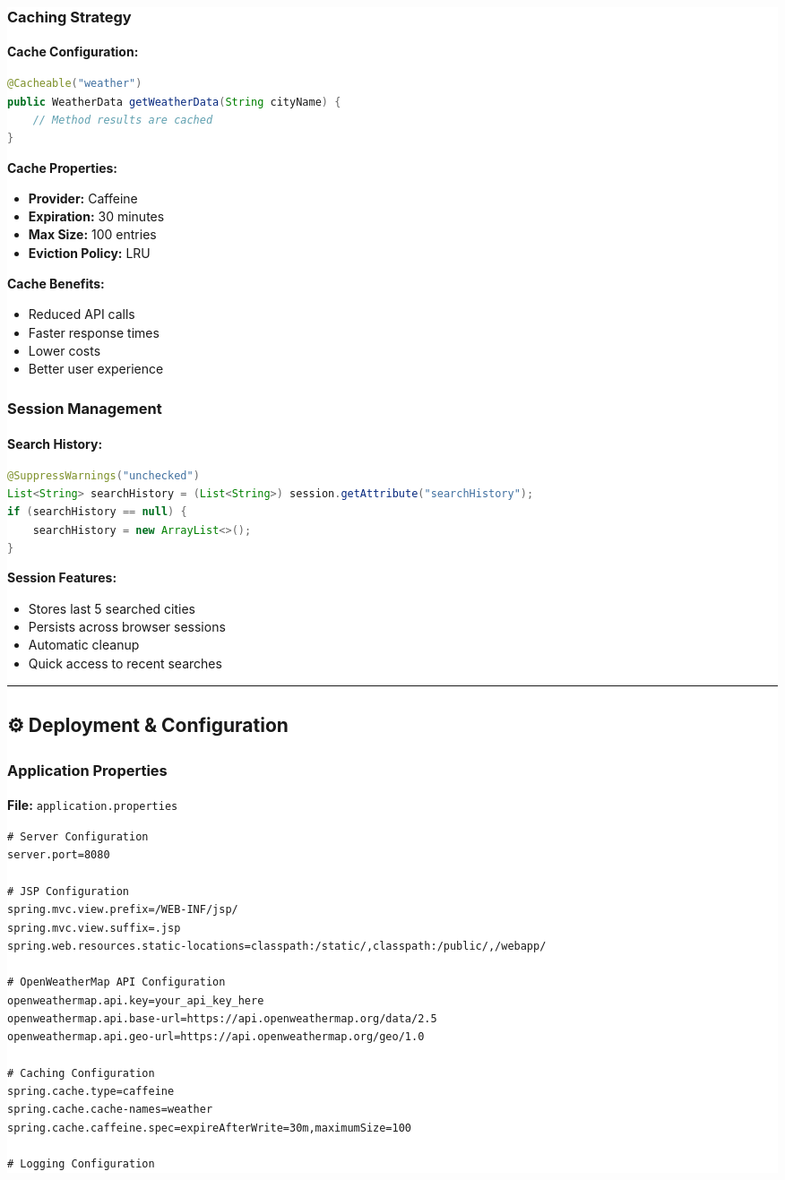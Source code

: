### Caching Strategy

**Cache Configuration:**
```java
@Cacheable("weather")
public WeatherData getWeatherData(String cityName) {
    // Method results are cached
}
```

**Cache Properties:**
- **Provider:** Caffeine
- **Expiration:** 30 minutes
- **Max Size:** 100 entries
- **Eviction Policy:** LRU

**Cache Benefits:**
- Reduced API calls
- Faster response times
- Lower costs
- Better user experience

### Session Management

**Search History:**
```java
@SuppressWarnings("unchecked")
List<String> searchHistory = (List<String>) session.getAttribute("searchHistory");
if (searchHistory == null) {
    searchHistory = new ArrayList<>();
}
```

**Session Features:**
- Stores last 5 searched cities
- Persists across browser sessions
- Automatic cleanup
- Quick access to recent searches

---

## ⚙️ Deployment & Configuration

### Application Properties
**File:** `application.properties`

```properties
# Server Configuration
server.port=8080

# JSP Configuration
spring.mvc.view.prefix=/WEB-INF/jsp/
spring.mvc.view.suffix=.jsp
spring.web.resources.static-locations=classpath:/static/,classpath:/public/,/webapp/

# OpenWeatherMap API Configuration
openweathermap.api.key=your_api_key_here
openweathermap.api.base-url=https://api.openweathermap.org/data/2.5
openweathermap.api.geo-url=https://api.openweathermap.org/geo/1.0

# Caching Configuration
spring.cache.type=caffeine
spring.cache.cache-names=weather
spring.cache.caffeine.spec=expireAfterWrite=30m,maximumSize=100

# Logging Configuration
```